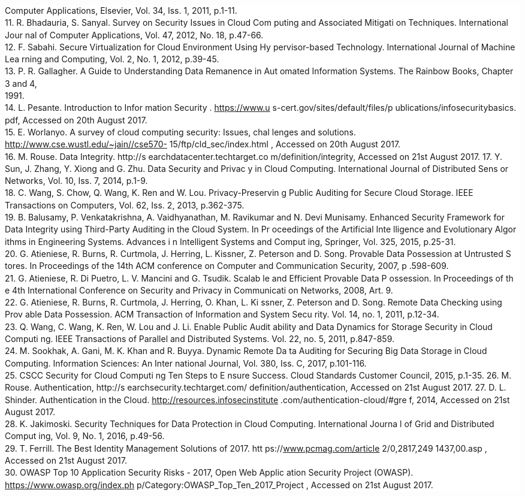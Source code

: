 Computer Applications, Elsevier, Vol. 34, Iss. 1, 2011, p.1-11.<br />
11. R. Bhadauria, S. Sanyal. Survey on Security Issues in Cloud Com puting and Associated Mitigati on Techniques. International Jour nal of 
Computer Applications, Vol. 47, 2012, No. 18, p.47-66.<br />
12. F. Sabahi. Secure Virtualization for Cloud Environment Using Hy pervisor-based Technology. International Journal of Machine Lea rning 
and Computing, Vol. 2, No. 1, 2012, p.39-45.<br />
13. P. R. Gallagher. A Guide to Understanding Data Remanence in Aut omated Information Systems. The  Rainbow Books, Chapter 3 and 4,<br />
1991.<br />
14. L. Pesante. Introduction to Infor mation Security . https://www.u s-cert.gov/sites/default/files/p ublications/infosecuritybasics. pdf, Accessed 
on 20th August 2017.<br />
15. E. Worlanyo. A survey of cloud computing security: Issues, chal lenges and solutions. http://www.cse.wustl.edu/~jain//cse570-
15/ftp/cld_sec/index.html , Accessed on 20th August 2017.<br />
16. M. Rouse. Data Integrity. http://s earchdatacenter.techtarget.co m/definition/integrity, Accessed on 21st August 2017. 
17. Y. Sun, J. Zhang, Y. Xiong and G. Zhu. Data Security and Privac y in Cloud Computing. International Journal of Distributed Sens or 
Networks, Vol. 10, Iss. 7, 2014, p.1-9. <br />
18. C. Wang, S. Chow, Q. Wang, K. Ren and W. Lou. Privacy-Preservin g Public Auditing for Secure  Cloud Storage. IEEE Transactions on 
Computers, Vol. 62, Iss. 2, 2013, p.362-375.<br />
19. B. Balusamy, P. Venkatakrishna, A. Vaidhyanathan, M. Ravikumar and N. Devi Munisamy. Enhanced Security Framework for Data 
Integrity using Third-Party Auditing in the Cloud System. In Pr oceedings of the Artificial Inte lligence and Evolutionary Algor ithms in 
Engineering Systems. Advances i n Intelligent Systems and Comput ing, Springer, Vol. 325, 2015, p.25-31.<br />
20. G. Atieniese, R. Burns, R. Curtmola, J. Herring, L. Kissner, Z.  Peterson and D.  Song. Provable Data Possession at Untrusted S tores. In 
Proceedings of the 14th ACM conference on Computer and Communication Security, 2007, p .598-609.<br />
21. G. Atieniese, R. Di Puetro, L. V. Mancini and G. Tsudik. Scalab le and Efficient Provable Data P ossession. In Proceedings of th e 4th 
International Conference on Security and Privacy in Communicati on Networks, 2008, Art. 9.<br />
22. G. Atieniese, R. Burns, R. Curtmola, J. Herring, O. Khan, L. Ki ssner, Z. Peterson and D. Song. Remote Data Checking using Prov able 
Data Possession. ACM Transaction of Information and System Secu rity. Vol. 14, no. 1, 2011, p.12-34.<br />
23. Q. Wang, C. Wang, K. Ren, W. Lou and J. Li. Enable Public Audit ability and Data Dynamics for Storage Security in Cloud Computi ng. 
IEEE Transactions of Parallel and Distributed Systems. Vol. 22,  no. 5, 2011, p.847-859.<br />
24. M. Sookhak, A. Gani, M. K. Khan and R. Buyya. Dynamic Remote Da ta Auditing for Securing Big Data Storage in Cloud Computing. 
Information Sciences: An Inter national Journal, Vol. 380, Iss. C, 2017, p.101-116.<br />
25. CSCC Security for Cloud Computi ng Ten Steps to E nsure Success. Cloud Standards Customer Council, 2015, p.1-35. 
26. M. Rouse. Authentication, http://s earchsecurity.techtarget.com/ definition/authentication, Accessed on 21st August 2017. 
27. D. L. Shinder. Authentication in the Cloud.  http://resources.infosecinstitute .com/authentication-cloud/#gre f, 2014, Accessed on 21st 
August 2017.<br />
28. K. Jakimoski. Security Techniques for Data Protection in Cloud Computing. International Journa l of Grid and Distributed Comput ing, 
Vol. 9, No. 1, 2016, p.49-56.<br />
29. T. Ferrill. The Best Identity Management Solutions of 2017. htt ps://www.pcmag.com/article 2/0,2817,249 1437,00.asp , Accessed on 21st 
August 2017.<br />
30. OWASP Top 10 Application Security Risks - 2017, Open Web Applic ation Security Project (OWASP). 
https://www.owasp.org/index.ph p/Category:OWASP_Top_Ten_2017_Project , Accessed on 21st August 2017.   </p>